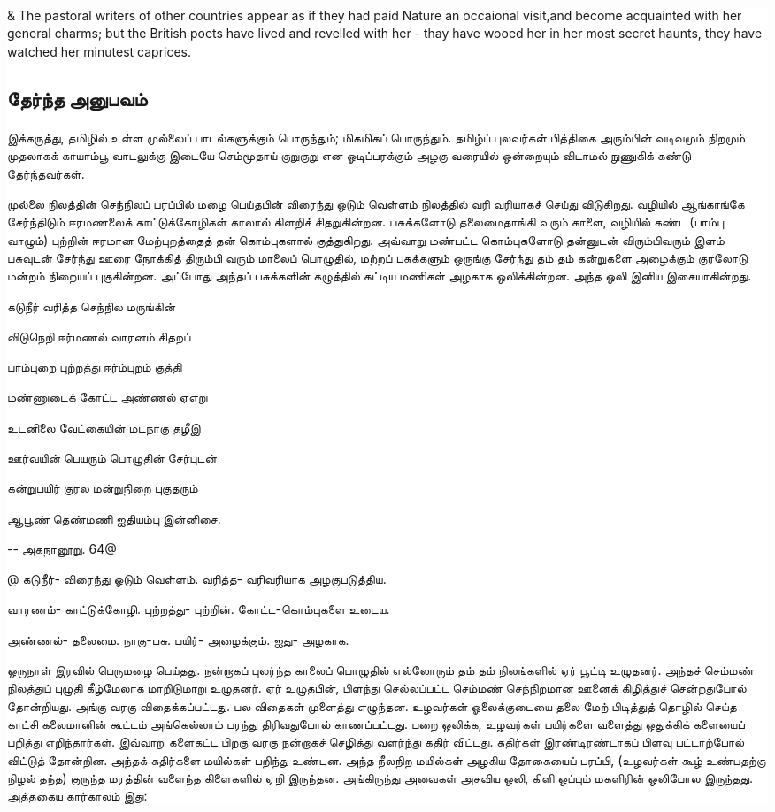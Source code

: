 
& The pastoral writers of other countries appear as if they had paid Nature an occaional visit,and become acquainted with her general charms; but the British poets have lived and revelled with her - thay have wooed her in her most secret haunts, they have watched her minutest caprices.  

  

## தேர்ந்த அனுபவம்  

  

இக்கருத்து, தமிழில் உள்ள முல்லைப் பாடல்களுக்கும் பொருந்தும்; மிகமிகப் பொருந்தும். தமிழ்ப் புலவர்கள் பித்திகை அரும்பின் வடிவமும் நிறமும் முதலாகக் காயாம்பூ வாடலுக்கு இடையே செம்மூதாய் குறுகுறு என ஓடிப்பரக்கும் அழகு வரையில் ஒன்றையும் விடாமல் நுணுகிக் கண்டு தேர்ந்தவர்கள்.  

முல்லை நிலத்தின் செந்நிலப் பரப்பில் மழை பெய்தபின் விரைந்து ஓடும் வெள்ளம் நிலத்தில் வரி வரியாகச் செய்து விடுகிறது. வழியில் ஆங்காங்கே சேர்ந்திடும் ஈரமணலைக் காட்டுக்கோழிகள் காலால் கிளறிச் சிதறுகின்றன. பசுக்களோடு தலைமைதாங்கி வரும் காளை, வழியில் கண்ட (பாம்பு வாழும்) புற்றின் ஈரமான மேற்புறத்தைத் தன் கொம்புகளால் குத்துகிறது. அவ்வாறு மண்பட்ட கொம்புகளோடு தன்னுடன் விரும்பிவரும் இளம் பசுவுடன் சேர்ந்து ஊரை நோக்கித் திரும்பி வரும் மாலைப் பொழுதில், மற்றப் பசுக்களும் ஒருங்கு சேர்ந்து தம் தம் கன்றுகளை அழைக்கும் குரலோடு மன்றம் நிறையப் புகுகின்றன. அப்போது அந்தப் பசுக்களின் கழுத்தில் கட்டிய மணிகள் அழகாக ஒலிக்கின்றன. அந்த ஒலி இனிய இசையாகின்றது.  

  

கடுநீர் வரித்த செந்நில மருங்கின்  

விடுநெறி ஈர்மணல் வாரனம் சிதறப்  

பாம்புறை புற்றத்து ஈர்ம்புறம் குத்தி  

மண்ணுடைக் கோட்ட அண்ணல் ஏஎறு  

உடனிலை வேட்கையின் மடநாகு தழீஇ  

ஊர்வயின் பெயரும் பொழுதின் சேர்புடன்  

கன்றுபயிர் குரல மன்றுநிறை புகுதரும்  

ஆபூண் தெண்மணி ஐதியம்பு இன்னிசை.  

-- அகநானூறு. 64@  

@ கடுநீர்- விரைந்து ஓடும் வெள்ளம். வரித்த- வரிவரியாக அழகுபடுத்திய.  

வாரணம்- காட்டுக்கோழி. புற்றத்து- புற்றின். கோட்ட-கொம்புகளை உடைய.  

அண்ணல்- தலைமை. நாகு-பசு. பயிர்- அழைக்கும். ஐது- அழகாக.  

ஒருநாள் இரவில் பெருமழை பெய்தது. நன்றாகப் புலர்ந்த காலைப் பொழுதில் எல்லோரும் தம் தம் நிலங்களில் ஏர் பூட்டி உழுதனர். அந்தச் செம்மண் நிலத்துப் புழுதி கீழ்மேலாக மாறிடுமாறு உழுதனர். ஏர் உழுதபின், பிளந்து செல்லப்பட்ட செம்மண் செந்நிறமான ஊனைக் கிழித்துச் சென்றதுபோல் தோன்றியது. அங்கு வரகு விதைக்கப்பட்டது. பல விதைகள் முளைத்து எழுந்தன. உழவர்கள் ஓலைக்குடையை தலை மேற் பிடித்துத் தொழில் செய்த காட்சி கலைமானின் கூட்டம் அங்கெல்லாம் பரந்து திரிவதுபோல் காணப்பட்டது. பறை ஒலிக்க, உழவர்கள் பயிர்களை வளைத்து ஒதுக்கிக் களையைப் பறித்து எறிந்தார்கள். இவ்வாறு களைகட்ட பிறகு வரகு நன்றாகச் செழித்து வளர்ந்து கதிர் விட்டது. கதிர்கள் இரண்டிரண்டாகப் பிளவு பட்டாற்போல் விட்டுத் தோன்றின. அந்தக் கதிர்களை மயில்கள் பறிந்து உண்டன. அந்த நீலநிற மயில்கள் அழகிய தோகையைப் பரப்பி, (உழவர்கள் கூழ் உண்பதற்கு நிழல் தந்த) குருந்த மரத்தின் வளைந்த கிளைகளில் ஏறி இருந்தன. அங்கிருந்து அவைகள் அசவிய ஒலி, கிளி ஒப்பும் மகளிரின் ஒலிபோல இருந்தது. அத்தகைய கார்காலம் இது:  

  